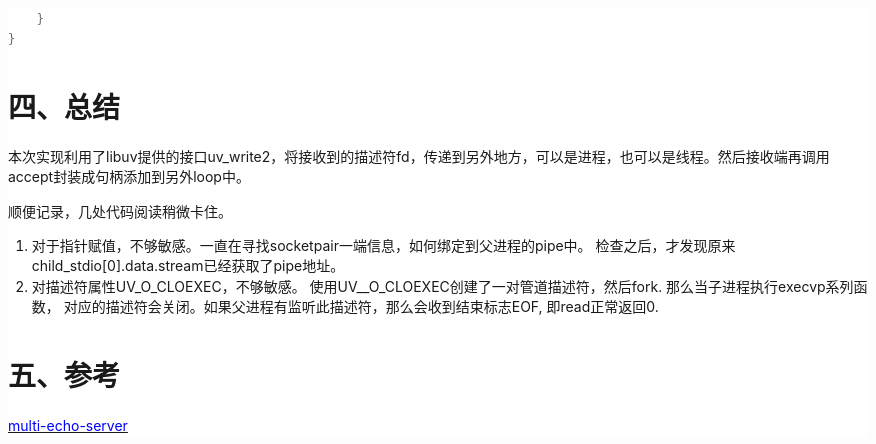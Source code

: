 ```c++
    }
}
```

# 四、总结

本次实现利用了libuv提供的接口uv_write2，将接收到的描述符fd，传递到另外地方，可以是进程，也可以是线程。然后接收端再调用accept封装成句柄添加到另外loop中。

顺便记录，几处代码阅读稍微卡住。

1. 对于指针赋值，不够敏感。一直在寻找socketpair一端信息，如何绑定到父进程的pipe中。 检查之后，才发现原来child_stdio[0].data.stream已经获取了pipe地址。
2. 对描述符属性UV_O_CLOEXEC，不够敏感。 使用UV__O_CLOEXEC创建了一对管道描述符，然后fork. 那么当子进程执行execvp系列函数， 对应的描述符会关闭。如果父进程有监听此描述符，那么会收到结束标志EOF, 即read正常返回0.

# 五、参考

[<font color="#0000FF">multi-echo-server</font>](https://github.com/libuv/libuv/tree/v1.x/docs/code/multi-echo-server)








